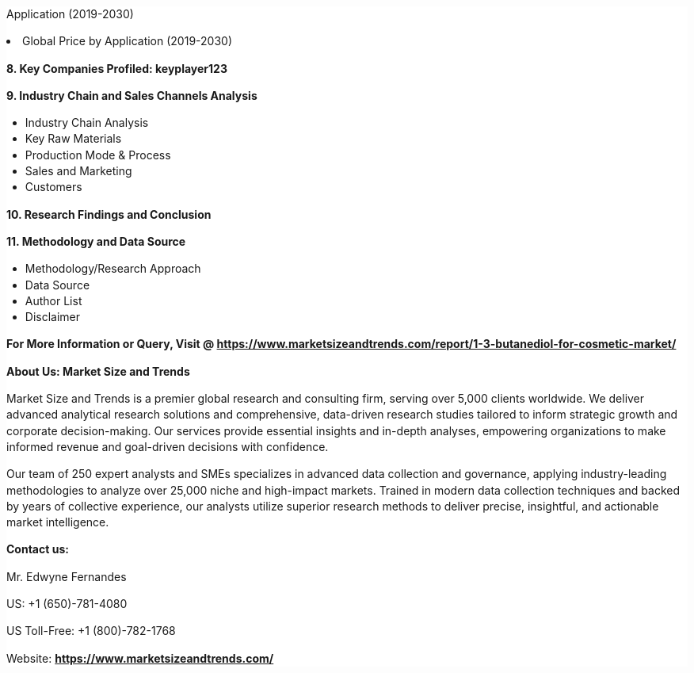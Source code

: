 Application (2019-2030)</li><li>Global Price by Application (2019-2030)</li></ul><p><strong>8. Key Companies Profiled: keyplayer123</strong></p><p><strong>9. Industry Chain and Sales Channels Analysis</strong></p><ul><li>Industry Chain Analysis</li><li>Key Raw Materials</li><li>Production Mode &amp; Process</li><li>Sales and Marketing</li><li>Customers</li></ul><p><strong>10. Research Findings and Conclusion</strong></p><p><strong>11. Methodology and Data Source</strong></p><ul><li>Methodology/Research Approach</li><li>Data Source</li><li>Author List</li><li>Disclaimer</li></ul></p><p><strong>For More Information or Query, Visit @ <a href="https://www.marketsizeandtrends.com/report/1-3-butanediol-for-cosmetic-market/">https://www.marketsizeandtrends.com/report/1-3-butanediol-for-cosmetic-market/</a></strong></p><p><strong>About Us: Market Size and Trends</strong></p><p>Market Size and Trends is a premier global research and consulting firm, serving over 5,000 clients worldwide. We deliver advanced analytical research solutions and comprehensive, data-driven research studies tailored to inform strategic growth and corporate decision-making. Our services provide essential insights and in-depth analyses, empowering organizations to make informed revenue and goal-driven decisions with confidence.</p><p>Our team of 250 expert analysts and SMEs specializes in advanced data collection and governance, applying industry-leading methodologies to analyze over 25,000 niche and high-impact markets. Trained in modern data collection techniques and backed by years of collective experience, our analysts utilize superior research methods to deliver precise, insightful, and actionable market intelligence.</p><p><strong>Contact us:</strong></p><p>Mr. Edwyne Fernandes</p><p>US: +1 (650)-781-4080</p><p>US Toll-Free: +1 (800)-782-1768</p><p>Website: <strong><a href="https://www.marketsizeandtrends.com/">https://www.marketsizeandtrends.com/</a></strong></p>
